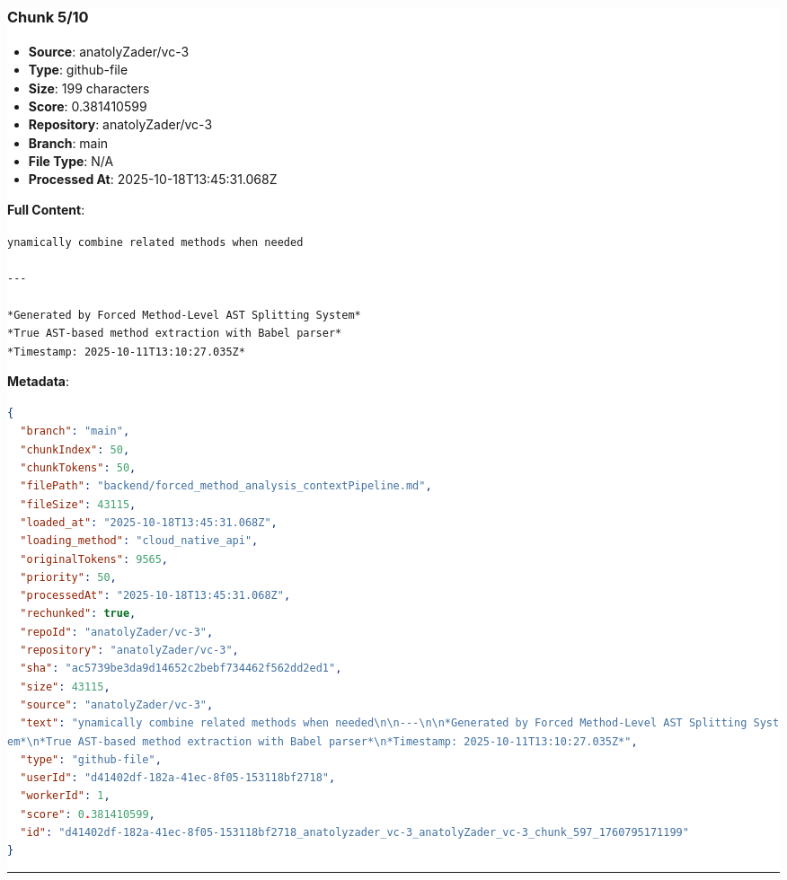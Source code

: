 
### Chunk 5/10
- **Source**: anatolyZader/vc-3
- **Type**: github-file
- **Size**: 199 characters
- **Score**: 0.381410599
- **Repository**: anatolyZader/vc-3
- **Branch**: main
- **File Type**: N/A
- **Processed At**: 2025-10-18T13:45:31.068Z

**Full Content**:
```
ynamically combine related methods when needed

---

*Generated by Forced Method-Level AST Splitting System*
*True AST-based method extraction with Babel parser*
*Timestamp: 2025-10-11T13:10:27.035Z*
```

**Metadata**:
```json
{
  "branch": "main",
  "chunkIndex": 50,
  "chunkTokens": 50,
  "filePath": "backend/forced_method_analysis_contextPipeline.md",
  "fileSize": 43115,
  "loaded_at": "2025-10-18T13:45:31.068Z",
  "loading_method": "cloud_native_api",
  "originalTokens": 9565,
  "priority": 50,
  "processedAt": "2025-10-18T13:45:31.068Z",
  "rechunked": true,
  "repoId": "anatolyZader/vc-3",
  "repository": "anatolyZader/vc-3",
  "sha": "ac5739be3da9d14652c2bebf734462f562dd2ed1",
  "size": 43115,
  "source": "anatolyZader/vc-3",
  "text": "ynamically combine related methods when needed\n\n---\n\n*Generated by Forced Method-Level AST Splitting System*\n*True AST-based method extraction with Babel parser*\n*Timestamp: 2025-10-11T13:10:27.035Z*",
  "type": "github-file",
  "userId": "d41402df-182a-41ec-8f05-153118bf2718",
  "workerId": 1,
  "score": 0.381410599,
  "id": "d41402df-182a-41ec-8f05-153118bf2718_anatolyzader_vc-3_anatolyZader_vc-3_chunk_597_1760795171199"
}
```

---